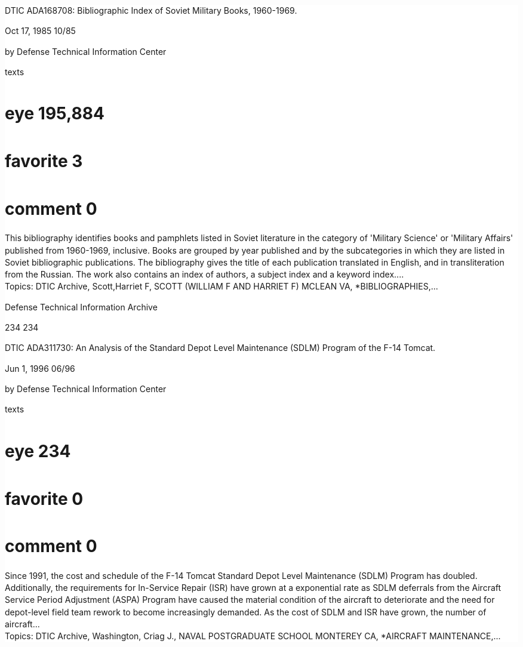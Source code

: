 [](/details/DTIC_ADA168708 "DTIC ADA168708: Bibliographic Index of Soviet Military Books, 1960-1969.")

DTIC ADA168708: Bibliographic Index of Soviet Military Books, 1960-1969.

Oct 17, 1985 10/85

<span class="hidden-lists">by</span> <span class="byv" title="Defense Technical Information Center">Defense Technical Information Center</span>

<span class="iconochive-texts" aria-hidden="true"></span><span class="sr-only">texts</span>

<span class="iconochive-eye" aria-hidden="true"></span><span class="sr-only">eye</span> 195,884
===============================================================================================

<span class="iconochive-favorite" aria-hidden="true"></span><span class="sr-only">favorite</span> 3
===================================================================================================

<span class="iconochive-comment" aria-hidden="true"></span><span class="sr-only">comment</span> 0
=================================================================================================

This bibliography identifies books and pamphlets listed in Soviet literature in the category of 'Military Science' or 'Military Affairs' published from 1960-1969, inclusive. Books are grouped by year published and by the subcategories in which they are listed in Soviet bibliographic publications. The bibliography gives the title of each publication translated in English, and in transliteration from the Russian. The work also contains an index of authors, a subject index and a keyword index....  
Topics: DTIC Archive, Scott,Harriet F, SCOTT (WILLIAM F AND HARRIET F) MCLEAN VA, \*BIBLIOGRAPHIES,...  

<a href="/details/dticarchive" class="stealth"></a>

Defense Technical Information Archive

234 234

[](/details/DTIC_ADA311730 "DTIC ADA311730: An Analysis of the Standard Depot Level Maintenance (SDLM) Program of the F-14 Tomcat.")

DTIC ADA311730: An Analysis of the Standard Depot Level Maintenance (SDLM) Program of the F-14 Tomcat.

Jun 1, 1996 06/96

<span class="hidden-lists">by</span> <span class="byv" title="Defense Technical Information Center">Defense Technical Information Center</span>

<span class="iconochive-texts" aria-hidden="true"></span><span class="sr-only">texts</span>

<span class="iconochive-eye" aria-hidden="true"></span><span class="sr-only">eye</span> 234
===========================================================================================

<span class="iconochive-favorite" aria-hidden="true"></span><span class="sr-only">favorite</span> 0
===================================================================================================

<span class="iconochive-comment" aria-hidden="true"></span><span class="sr-only">comment</span> 0
=================================================================================================

Since 1991, the cost and schedule of the F-14 Tomcat Standard Depot Level Maintenance (SDLM) Program has doubled. Additionally, the requirements for In-Service Repair (ISR) have grown at a exponential rate as SDLM deferrals from the Aircraft Service Period Adjustment (ASPA) Program have caused the material condition of the aircraft to deteriorate and the need for depot-level field team rework to become increasingly demanded. As the cost of SDLM and ISR have grown, the number of aircraft...  
Topics: DTIC Archive, Washington, Criag J., NAVAL POSTGRADUATE SCHOOL MONTEREY CA, \*AIRCRAFT MAINTENANCE,...  
